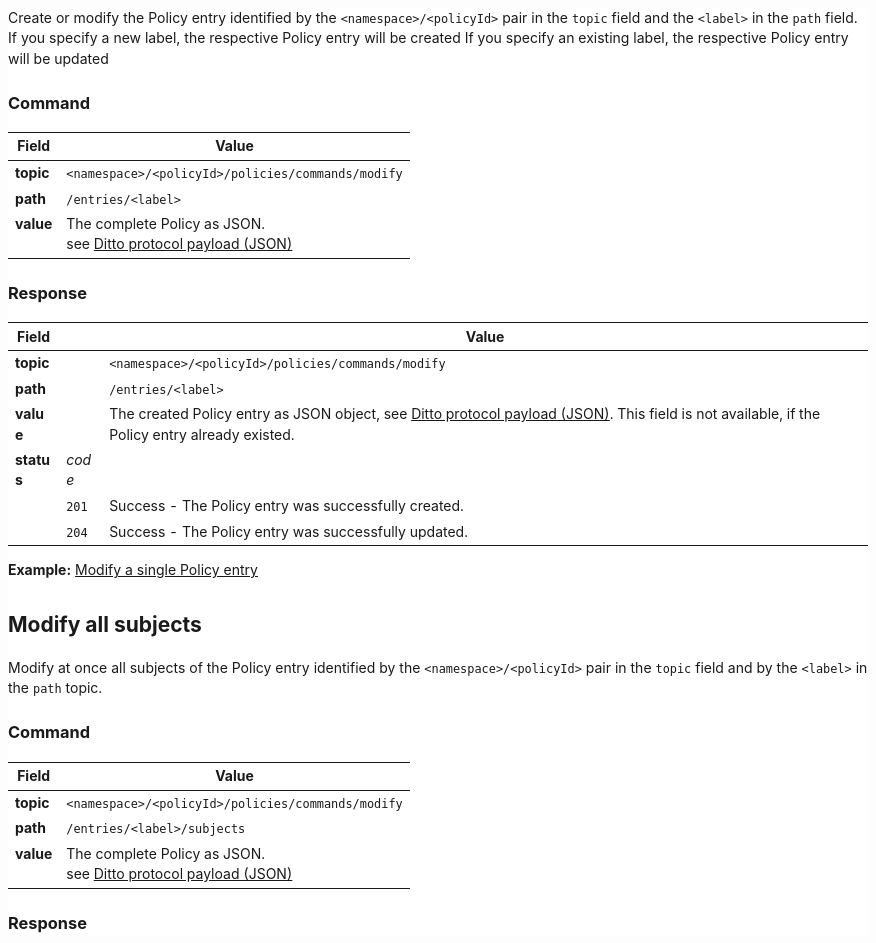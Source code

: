 Create or modify the Policy entry identified by the `<namespace>/<policyId>` pair in the `topic` field and the `<label>` in
 the `path` field.
<br/>
If you specify a new label, the respective Policy entry will be created
If you specify an existing label, the respective Policy entry will be updated

### Command

| Field     | Value                   |
|-----------|-------------------------|
| **topic** | `<namespace>/<policyId>/policies/commands/modify`     |
| **path**  | `/entries/<label>`     |
| **value** | The complete Policy as JSON.<br/>see [Ditto protocol payload (JSON)](protocol-specification.html#dittoProtocolPayload) |

### Response

| Field      |        | Value                    |
|------------|--------|--------------------------|
| **topic**  |        | `<namespace>/<policyId>/policies/commands/modify` |
| **path**   |        | `/entries/<label>`                      |
| **value**  |        | The created Policy entry as JSON object, see [Ditto protocol payload (JSON)](protocol-specification.html#dittoProtocolPayload). This field is not available, if the Policy entry already existed. |
| **status** | _code_ |    
|            | `201`  | Success - The Policy entry was successfully created.       |
|            | `204`  | Success - The Policy entry was successfully updated.       |

**Example:** [Modify a single Policy entry](protocol-examples-policies-modifypolicyentry.html)

## Modify all subjects

Modify at once all subjects of the Policy entry identified by the `<namespace>/<policyId>` pair in the `topic` 
field and by the `<label>` in the `path` topic.

### Command

| Field     | Value                   |
|-----------|-------------------------|
| **topic** | `<namespace>/<policyId>/policies/commands/modify`     |
| **path**  | `/entries/<label>/subjects`     |
| **value** | The complete Policy as JSON.<br/>see [Ditto protocol payload (JSON)](protocol-specification.html#dittoProtocolPayload) |

### Response
